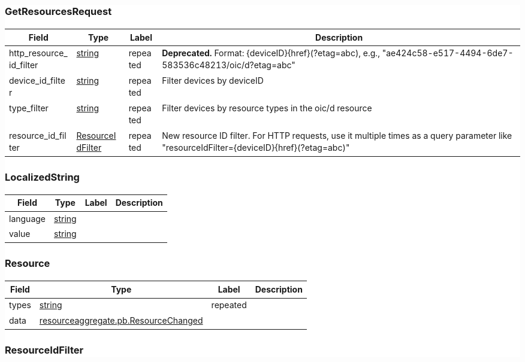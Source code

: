 



<a name="grpcgateway-pb-GetResourcesRequest"></a>

### GetResourcesRequest



| Field | Type | Label | Description |
| ----- | ---- | ----- | ----------- |
| http_resource_id_filter | [string](#string) | repeated | **Deprecated.** Format: {deviceID}{href}(?etag=abc), e.g., &#34;ae424c58-e517-4494-6de7-583536c48213/oic/d?etag=abc&#34; |
| device_id_filter | [string](#string) | repeated | Filter devices by deviceID |
| type_filter | [string](#string) | repeated | Filter devices by resource types in the oic/d resource |
| resource_id_filter | [ResourceIdFilter](#grpcgateway-pb-ResourceIdFilter) | repeated | New resource ID filter. For HTTP requests, use it multiple times as a query parameter like &#34;resourceIdFilter={deviceID}{href}(?etag=abc)&#34; |






<a name="grpcgateway-pb-LocalizedString"></a>

### LocalizedString



| Field | Type | Label | Description |
| ----- | ---- | ----- | ----------- |
| language | [string](#string) |  |  |
| value | [string](#string) |  |  |






<a name="grpcgateway-pb-Resource"></a>

### Resource



| Field | Type | Label | Description |
| ----- | ---- | ----- | ----------- |
| types | [string](#string) | repeated |  |
| data | [resourceaggregate.pb.ResourceChanged](#resourceaggregate-pb-ResourceChanged) |  |  |






<a name="grpcgateway-pb-ResourceIdFilter"></a>

### ResourceIdFilter


